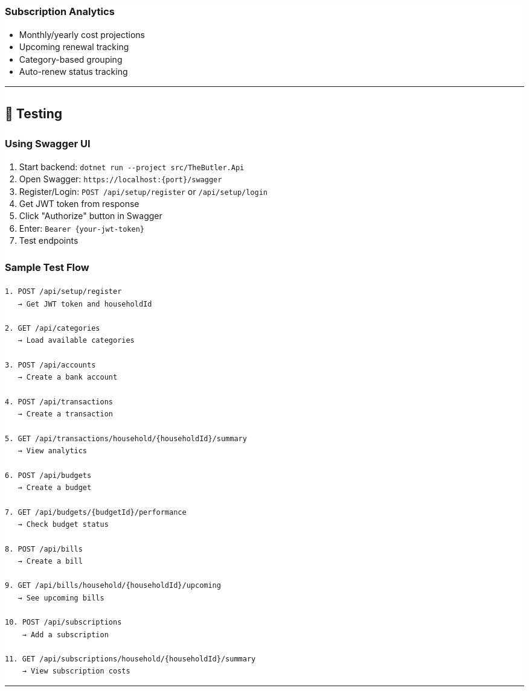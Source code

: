 ### Subscription Analytics
- Monthly/yearly cost projections
- Upcoming renewal tracking
- Category-based grouping
- Auto-renew status tracking

---

## 🧪 Testing

### Using Swagger UI
1. Start backend: `dotnet run --project src/TheButler.Api`
2. Open Swagger: `https://localhost:{port}/swagger`
3. Register/Login: `POST /api/setup/register` or `/api/setup/login`
4. Get JWT token from response
5. Click "Authorize" button in Swagger
6. Enter: `Bearer {your-jwt-token}`
7. Test endpoints

### Sample Test Flow
```
1. POST /api/setup/register
   → Get JWT token and householdId

2. GET /api/categories
   → Load available categories

3. POST /api/accounts
   → Create a bank account

4. POST /api/transactions
   → Create a transaction

5. GET /api/transactions/household/{householdId}/summary
   → View analytics

6. POST /api/budgets
   → Create a budget

7. GET /api/budgets/{budgetId}/performance
   → Check budget status

8. POST /api/bills
   → Create a bill

9. GET /api/bills/household/{householdId}/upcoming
   → See upcoming bills

10. POST /api/subscriptions
    → Add a subscription

11. GET /api/subscriptions/household/{householdId}/summary
    → View subscription costs
```

---